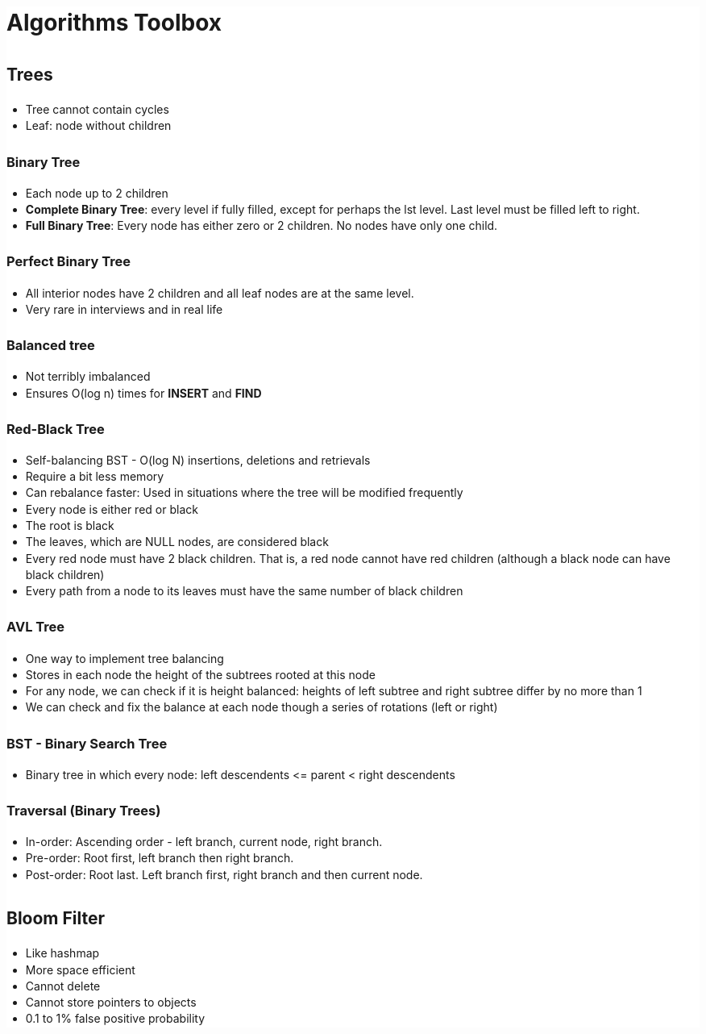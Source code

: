 # Algorithms Toolbox

## Trees

* Tree cannot contain cycles
* Leaf: node without children

### Binary Tree 
* Each node up to 2 children
* __Complete Binary Tree__: every level if fully filled, except for perhaps the lst level. Last level must be filled left to right.
* __Full Binary Tree__: Every node has either zero or 2 children. No nodes have only one child.

### Perfect Binary Tree
* All interior nodes have 2 children and all leaf nodes are at the same level. 
* Very rare in interviews and in real life

### Balanced tree
* Not terribly imbalanced
* Ensures O(log n) times for **INSERT** and **FIND**

### Red-Black Tree
* Self-balancing BST - O(log N) insertions, deletions and retrievals
* Require a bit less memory
* Can rebalance faster: Used in situations where the tree will be modified frequently
* Every node is either red or black
* The root is black
* The leaves, which are NULL nodes, are considered black
* Every red node must have 2 black children. That is, a red node cannot have red children (although a black node can have black children)
* Every path from a node to its leaves must have the same number of black children

### AVL Tree
* One way to implement tree balancing
* Stores in each node the height of the subtrees rooted at this node
* For any node, we can check if it is height balanced: heights of left subtree and right subtree differ by no more than 1 
* We can check and fix the balance at each node though a series of rotations (left or right)

### BST - Binary Search Tree
* Binary tree in which every node: left descendents <= parent < right descendents 

### Traversal (Binary Trees)
* In-order: Ascending order - left branch, current node, right branch.
* Pre-order: Root first, left branch then right branch.
* Post-order: Root last. Left branch first, right branch and then current node.

## Bloom Filter
* Like hashmap
* More space efficient
* Cannot delete
* Cannot store pointers to objects
* 0.1 to 1% false positive probability

